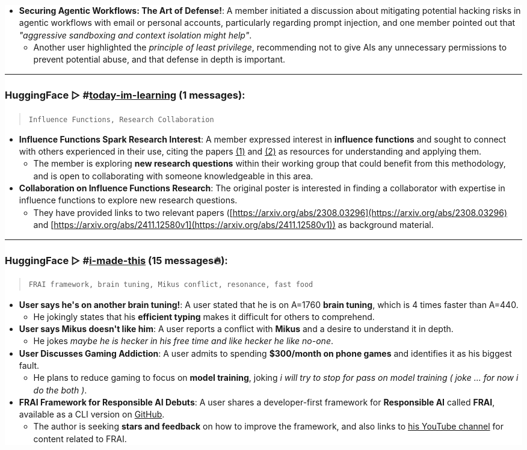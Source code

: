 - **Securing Agentic Workflows: The Art of Defense!**: A member initiated a discussion about mitigating potential hacking risks in agentic workflows with email or personal accounts, particularly regarding prompt injection, and one member pointed out that *"aggressive sandboxing and context isolation might help"*.
   - Another user highlighted the *principle of least privilege*, recommending not to give AIs any unnecessary permissions to prevent potential abuse, and that defense in depth is important.


  

---


### **HuggingFace ▷ #[today-im-learning](https://discord.com/channels/879548962464493619/898619964095860757/1428550796680892538)** (1 messages): 

> `Influence Functions, Research Collaboration` 


- **Influence Functions Spark Research Interest**: A member expressed interest in **influence functions** and sought to connect with others experienced in their use, citing the papers [(1)](https://arxiv.org/abs/2308.03296) and [(2)](https://arxiv.org/abs/2411.12580v1) as resources for understanding and applying them.
   - The member is exploring **new research questions** within their working group that could benefit from this methodology, and is open to collaborating with someone knowledgeable in this area.
- **Collaboration on Influence Functions Research**: The original poster is interested in finding a collaborator with expertise in influence functions to explore new research questions.
   - They have provided links to two relevant papers ([https://arxiv.org/abs/2308.03296](https://arxiv.org/abs/2308.03296) and [https://arxiv.org/abs/2411.12580v1](https://arxiv.org/abs/2411.12580v1)) as background material.


  

---


### **HuggingFace ▷ #[i-made-this](https://discord.com/channels/879548962464493619/897390720388825149/1428105918805184533)** (15 messages🔥): 

> `FRAI framework, brain tuning, Mikus conflict, resonance, fast food` 


- **User says he's on another brain tuning!**: A user stated that he is on A=1760 **brain tuning**, which is 4 times faster than A=440.
   - He jokingly states that his **efficient typing** makes it difficult for others to comprehend.
- **User says Mikus doesn't like him**: A user reports a conflict with **Mikus** and a desire to understand it in depth.
   - He jokes *maybe he is hecker in his free time and like hecker he like no-one*.
- **User Discusses Gaming Addiction**: A user admits to spending **$300/month on phone games** and identifies it as his biggest fault.
   - He plans to reduce gaming to focus on **model training**, joking *i will try to stop for pass on model training ( joke ... for now i do the both )*.
- **FRAI Framework for Responsible AI Debuts**: A user shares a developer-first framework for **Responsible AI** called **FRAI**, available as a CLI version on [GitHub](https://github.com/sebuzdugan/frai).
   - The author is seeking **stars and feedback** on how to improve the framework, and also links to [his YouTube channel](https://m.youtube.com/@sebuzdugan) for content related to FRAI.
